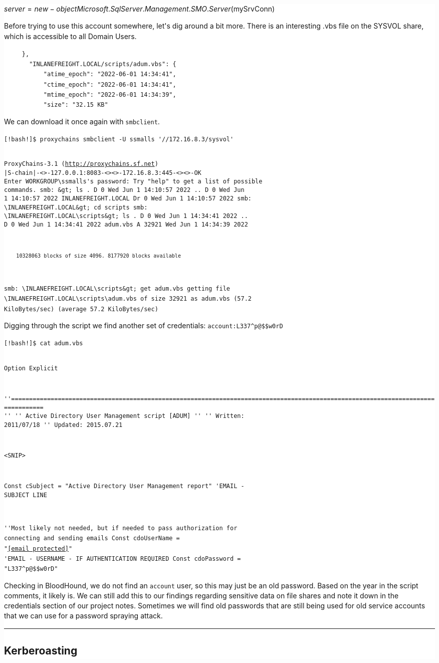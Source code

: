 $server = new-object Microsoft.SqlServer.Management.SMO.Server($mySrvConn)
</code></pre>
<p>Before trying to use this account somewhere, let's dig around a bit more. There is an interesting .vbs file on the SYSVOL share, which is accessible to all Domain Users.</p>
<pre><code class="language-shell-session">     },
       "INLANEFREIGHT.LOCAL/scripts/adum.vbs": {
           "atime_epoch": "2022-06-01 14:34:41",
           "ctime_epoch": "2022-06-01 14:34:41",
           "mtime_epoch": "2022-06-01 14:34:39",
           "size": "32.15 KB"
</code></pre>
<p>We can download it once again with <code>smbclient</code>.</p>
<pre><code class="language-shell-session">[!bash!]$ proxychains smbclient -U ssmalls '//172.16.8.3/sysvol' 

ProxyChains-3.1 (http://proxychains.sf.net)
|S-chain|-&lt;&gt;-127.0.0.1:8083-&lt;&gt;&lt;&gt;-172.16.8.3:445-&lt;&gt;&lt;&gt;-OK
Enter WORKGROUP\ssmalls's password: 
Try "help" to get a list of possible commands.
smb: \&gt; ls
  .                                   D        0  Wed Jun  1 14:10:57 2022
  ..                                  D        0  Wed Jun  1 14:10:57 2022
  INLANEFREIGHT.LOCAL                Dr        0  Wed Jun  1 14:10:57 2022
smb: \INLANEFREIGHT.LOCAL\&gt; cd scripts
smb: \INLANEFREIGHT.LOCAL\scripts\&gt; ls
  .                                   D        0  Wed Jun  1 14:34:41 2022
  ..                                  D        0  Wed Jun  1 14:34:41 2022
  adum.vbs                            A    32921  Wed Jun  1 14:34:39 2022

		10328063 blocks of size 4096. 8177920 blocks available
smb: \INLANEFREIGHT.LOCAL\scripts\&gt; get adum.vbs 
getting file \INLANEFREIGHT.LOCAL\scripts\adum.vbs of size 32921 as adum.vbs (57.2 KiloBytes/sec) (average 57.2 KiloBytes/sec)
</code></pre>
<p>Digging through the script we find another set of credentials: <code>account:L337^p@$$w0rD</code></p>
<pre><code class="language-shell-session">[!bash!]$ cat adum.vbs 

Option Explicit

''=================================================================================================================================
''
'' Active Directory User Management script [ADUM]
''
'' Written: 2011/07/18
'' Updated: 2015.07.21

&lt;SNIP&gt;

Const cSubject = "Active Directory User Management report"	'EMAIL - SUBJECT LINE

''Most likely not needed, but if needed to pass authorization for connecting and sending emails
Const cdoUserName = "<a class="__cf_email__" data-cfemail="bcdddfdfd3c9d2c8fcd5d2d0ddd2d9daced9d5dbd4c892d0d3dfddd0" href="/cdn-cgi/l/email-protection">[email protected]</a>"	'EMAIL - USERNAME - IF AUTHENTICATION REQUIRED
Const cdoPassword = "L337^p@$$w0rD"	
</code></pre>
<p>Checking in BloodHound, we do not find an <code>account</code> user, so this may just be an old password. Based on the year in the script comments, it likely is. We can still add this to our findings regarding sensitive data on file shares and note it down in the credentials section of our project notes. Sometimes we will find old passwords that are still being used for old service accounts that we can use for a password spraying attack.</p>
<hr/>
<h2>Kerberoasting</h2>